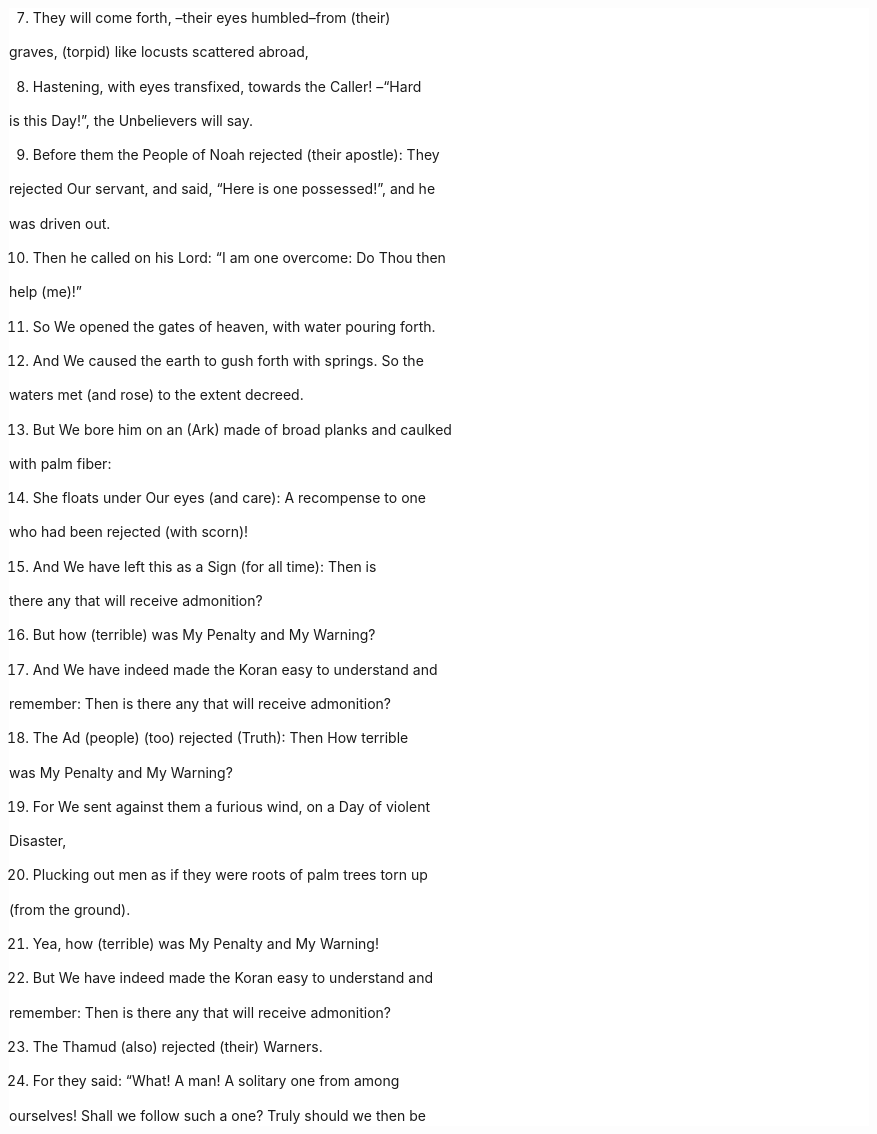 7. They will come forth, –their eyes humbled–from (their)

graves, (torpid) like locusts scattered abroad,

8. Hastening, with eyes transfixed, towards the Caller! –“Hard

is this Day!”, the Unbelievers will say.

9. Before them the People of Noah rejected (their apostle): They

rejected Our servant, and said, “Here is one possessed!”, and he

was driven out.

10. Then he called on his Lord: “I am one overcome: Do Thou then

help (me)!”

11. So We opened the gates of heaven, with water pouring forth.

12. And We caused the earth to gush forth with springs. So the

waters met (and rose) to the extent decreed.

13. But We bore him on an (Ark) made of broad planks and caulked

with palm fiber:

14. She floats under Our eyes (and care): A recompense to one

who had been rejected (with scorn)!

15. And We have left this as a Sign (for all time): Then is

there any that will receive admonition?

16. But how (terrible) was My Penalty and My Warning?

17. And We have indeed made the Koran easy to understand and

remember: Then is there any that will receive admonition?

18. The Ad (people) (too) rejected (Truth): Then How terrible

was My Penalty and My Warning?

19. For We sent against them a furious wind, on a Day of violent

Disaster,

20. Plucking out men as if they were roots of palm trees torn up

(from the ground).

21. Yea, how (terrible) was My Penalty and My Warning!

22. But We have indeed made the Koran easy to understand and

remember: Then is there any that will receive admonition?

23. The Thamud (also) rejected (their) Warners.

24. For they said: “What! A man! A solitary one from among

ourselves! Shall we follow such a one? Truly should we then be
